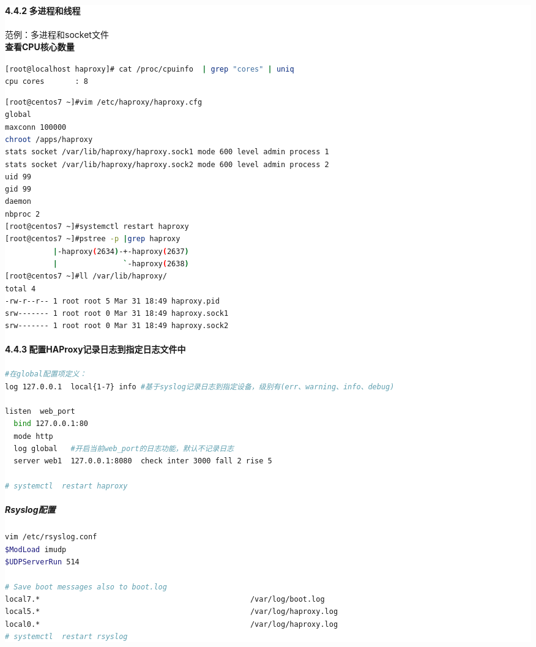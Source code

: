 

#### 4.4.2 多进程和线程

 范例：多进程和socket文件  <br />**查看CPU核心数量**

```bash
[root@localhost haproxy]# cat /proc/cpuinfo  | grep "cores" | uniq                                                                       
cpu cores       : 8
```

```bash
[root@centos7 ~]#vim /etc/haproxy/haproxy.cfg
global
maxconn 100000
chroot /apps/haproxy
stats socket /var/lib/haproxy/haproxy.sock1 mode 600 level admin process 1               
stats socket /var/lib/haproxy/haproxy.sock2 mode 600 level admin process 2
uid 99
gid 99
daemon
nbproc 2
[root@centos7 ~]#systemctl restart haproxy
[root@centos7 ~]#pstree -p |grep haproxy
           |-haproxy(2634)-+-haproxy(2637)
           |               `-haproxy(2638)
[root@centos7 ~]#ll /var/lib/haproxy/
total 4
-rw-r--r-- 1 root root 5 Mar 31 18:49 haproxy.pid
srw------- 1 root root 0 Mar 31 18:49 haproxy.sock1
srw------- 1 root root 0 Mar 31 18:49 haproxy.sock2
```



#### 4.4.3  配置HAProxy记录日志到指定日志文件中  

```bash
#在global配置项定义：
log 127.0.0.1  local{1-7} info #基于syslog记录日志到指定设备，级别有(err、warning、info、debug)

listen  web_port
  bind 127.0.0.1:80
  mode http
  log global   #开启当前web_port的日志功能，默认不记录日志
  server web1  127.0.0.1:8080  check inter 3000 fall 2 rise 5

# systemctl  restart haproxy
```



##### **Rsyslog配置**

```bash
vim /etc/rsyslog.conf 
$ModLoad imudp
$UDPServerRun 514

# Save boot messages also to boot.log
local7.*                                                /var/log/boot.log
local5.*                                                /var/log/haproxy.log
local0.*                                                /var/log/haproxy.log
# systemctl  restart rsyslog
```
